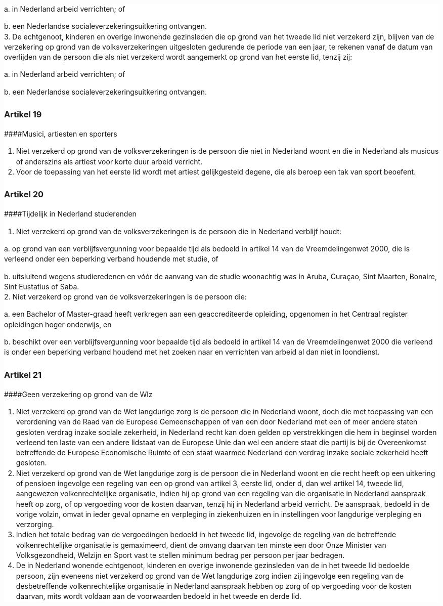 a. in Nederland arbeid verrichten; of   

b. een Nederlandse socialeverzekeringsuitkering ontvangen.      
3.  De echtgenoot, kinderen en overige inwonende gezinsleden die op grond van het tweede lid niet verzekerd zijn, blijven van de verzekering op grond van de volksverzekeringen uitgesloten gedurende de periode van een jaar, te rekenen vanaf de datum van overlijden van de persoon die als niet verzekerd wordt aangemerkt op grond van het eerste lid, tenzij zij:  

a. in Nederland arbeid verrichten; of   

b. een Nederlandse socialeverzekeringsuitkering ontvangen.     

### Artikel  19  

####Musici, artiesten en sporters 

1.  Niet verzekerd op grond van de volksverzekeringen is de persoon die niet in Nederland woont en die in Nederland als musicus of anderszins als artiest voor korte duur arbeid verricht.    
2.  Voor de toepassing van het eerste lid wordt met artiest gelijkgesteld degene, die als beroep een tak van sport beoefent.  

### Artikel  20  

####Tijdelijk in Nederland studerenden

1.  Niet verzekerd op grond van de volksverzekeringen is de persoon die in Nederland verblijf houdt: 

a. op grond van een verblijfsvergunning voor bepaalde tijd als bedoeld in artikel 14 van de Vreemdelingenwet 2000, die is verleend onder een beperking verband houdende met studie, of  

b. uitsluitend wegens studieredenen en vóór de aanvang van de studie woonachtig was in Aruba, Curaçao, Sint Maarten, Bonaire, Sint Eustatius of Saba.     
2.  Niet verzekerd op grond van de volksverzekeringen is de persoon die: 

a. een Bachelor of Master-graad heeft verkregen aan een geaccrediteerde opleiding, opgenomen in het Centraal register opleidingen hoger onderwijs, en  

b. beschikt over een verblijfsvergunning voor bepaalde tijd als bedoeld in artikel 14 van de Vreemdelingenwet 2000 die verleend is onder een beperking verband houdend met het zoeken naar en verrichten van arbeid al dan niet in loondienst.   

### Artikel  21  

####Geen verzekering op grond van de Wlz

1.  Niet verzekerd op grond van de Wet langdurige zorg is de persoon die in Nederland woont, doch die met toepassing van een verordening van de Raad van de Europese Gemeenschappen of van een door Nederland met een of meer andere staten gesloten verdrag inzake sociale zekerheid, in Nederland recht kan doen gelden op verstrekkingen die hem in beginsel worden verleend ten laste van een andere lidstaat van de Europese Unie dan wel een andere staat die partij is bij de Overeenkomst betreffende de Europese Economische Ruimte of een staat waarmee Nederland een verdrag inzake sociale zekerheid heeft gesloten.    
2.  Niet verzekerd op grond van de Wet langdurige zorg is de persoon die in Nederland woont en die recht heeft op een uitkering of pensioen ingevolge een regeling van een op grond van artikel 3, eerste lid, onder d, dan wel artikel 14, tweede lid, aangewezen volkenrechtelijke organisatie, indien hij op grond van een regeling van die organisatie in Nederland aanspraak heeft op zorg, of op vergoeding voor de kosten daarvan, tenzij hij in Nederland arbeid verricht. De aanspraak, bedoeld in de vorige volzin, omvat in ieder geval opname en verpleging in ziekenhuizen en in instellingen voor langdurige verpleging en verzorging.   
3.  Indien het totale bedrag van de vergoedingen bedoeld in het tweede lid, ingevolge de regeling van de betreffende volkenrechtelijke organisatie is gemaximeerd, dient de omvang daarvan ten minste een door Onze Minister van Volksgezondheid, Welzijn en Sport vast te stellen minimum bedrag per persoon per jaar bedragen.  
4.  De in Nederland wonende echtgenoot, kinderen en overige inwonende gezinsleden van de in het tweede lid bedoelde persoon, zijn eveneens niet verzekerd op grond van de Wet langdurige zorg indien zij ingevolge een regeling van de desbetreffende volkenrechtelijke organisatie in Nederland aanspraak hebben op zorg of op vergoeding voor de kosten daarvan, mits wordt voldaan aan de voorwaarden bedoeld in het tweede en derde lid.   